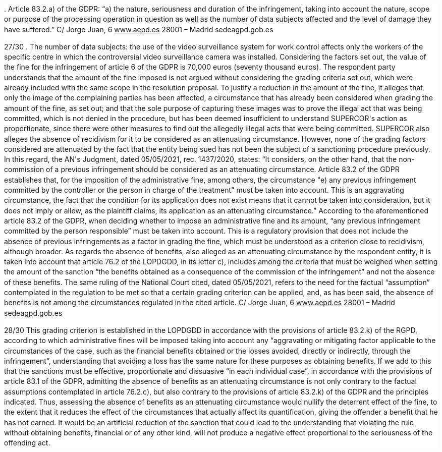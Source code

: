 . Article 83.2.a) of the GDPR: “a) the nature, seriousness and duration of the infringement, taking into account the nature, scope or purpose of the processing operation in question as well as the number of data subjects affected and the level of damage they have suffered.”
C/ Jorge Juan, 6 www.aepd.es 28001 – Madrid sedeagpd.gob.es

27/30
. The number of data subjects: the use of the video surveillance system for work control affects only the workers of the specific centre in which the controversial video surveillance camera was installed.
Considering the factors set out, the value of the fine for the infringement of article 6 of the GDPR is 70,000 euros (seventy thousand euros).
The respondent party understands that the amount of the fine imposed is not argued without considering the grading criteria set out, which were already included with the same scope in the resolution proposal.
To justify a reduction in the amount of the fine, it alleges that only the image of the complaining parties has been affected, a circumstance that has already been considered when grading the amount of the fine, as set out; and that the sole purpose of capturing these images was to prove the illegal act that was being committed, which is not denied in the procedure, but has been deemed insufficient to understand SUPERCOR's action as proportionate, since there were other measures to find out the allegedly illegal acts that were being committed.
SUPERCOR also alleges the absence of recidivism for it to be considered as an attenuating circumstance. However, none of the grading factors considered are attenuated by the fact that the entity being sued has not been the subject of a sanctioning procedure previously.
In this regard, the AN's Judgment, dated 05/05/2021, rec. 1437/2020, states:
“It considers, on the other hand, that the non-commission of a previous infringement should be considered as an attenuating circumstance. Article 83.2 of the GDPR establishes that, for the imposition of the administrative fine, among others, the circumstance "e) any previous infringement committed by the controller or the person in charge of the treatment" must be taken into account. This is an aggravating circumstance, the fact that the condition for its application does not exist means that it cannot be taken into consideration, but it does not imply or allow, as the plaintiff claims, its application as an attenuating circumstance.”
According to the aforementioned article 83.2 of the GDPR, when deciding whether to impose an administrative fine and its amount, “any previous infringement committed by the person responsible” must be taken into account. This is a regulatory provision that does not include the absence of previous infringements as a factor in grading the fine, which must be understood as a criterion close to recidivism, although broader.
As regards the absence of benefits, also alleged as an attenuating circumstance by the respondent entity, it is taken into account that article 76.2 of the LOPDGDD, in its letter c), includes among the criteria that must be weighed when setting the amount of the sanction “the benefits obtained as a consequence of the commission of the infringement” and not the absence of these benefits. The same ruling of the National Court cited, dated 05/05/2021, refers to the need for the factual “assumption” contemplated in the regulation to be met so that a certain grading criterion can be applied, and, as has been said, the absence of benefits is not among the circumstances regulated in the cited article.
C/ Jorge Juan, 6 www.aepd.es 28001 – Madrid sedeagpd.gob.es

28/30
This grading criterion is established in the LOPDGDD in accordance with the provisions of article 83.2.k) of the RGPD, according to which administrative fines will be imposed taking into account any “aggravating or mitigating factor applicable to the circumstances of the case, such as the financial benefits obtained or the losses avoided, directly or indirectly, through the infringement”, understanding that avoiding a loss has the same nature for these purposes as obtaining benefits.
If we add to this that the sanctions must be effective, proportionate and dissuasive “in each individual case”, in accordance with the provisions of article 83.1 of the GDPR, admitting the absence of benefits as an attenuating circumstance is not only contrary to the factual assumptions contemplated in article 76.2.c), but also contrary to the provisions of article 83.2.k) of the GDPR and the principles indicated.
Thus, assessing the absence of benefits as an attenuating circumstance would nullify the deterrent effect of the fine, to the extent that it reduces the effect of the circumstances that actually affect its quantification, giving the offender a benefit that he has not earned. It would be an artificial reduction of the sanction that could lead to the understanding that violating the rule without obtaining benefits, financial or of any other kind, will not produce a negative effect proportional to the seriousness of the offending act.